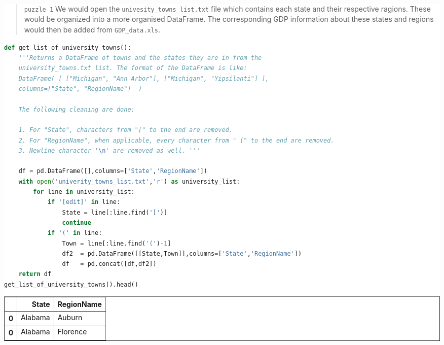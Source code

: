 > `puzzle 1`
We would open the `univesity_towns_list.txt` file which contains each state and their respective ragions. These would be organized into a more organised DataFrame.  The corresponding GDP information about these states and regions would then be added from `GDP_data.xls`. 


```python
def get_list_of_university_towns():
    '''Returns a DataFrame of towns and the states they are in from the 
    university_towns.txt list. The format of the DataFrame is like:
    DataFrame( [ ["Michigan", "Ann Arbor"], ["Michigan", "Yipsilanti"] ], 
    columns=["State", "RegionName"]  )
    
    The following cleaning are done:

    1. For "State", characters from "[" to the end are removed.
    2. For "RegionName", when applicable, every character from " (" to the end are removed.
    3. Newline character '\n' are removed as well. '''
    
    df = pd.DataFrame([],columns=['State','RegionName'])
    with open('univerity_towns_list.txt','r') as university_list:
        for line in university_list:
            if '[edit]' in line:
                State = line[:line.find('[')]
                continue
            if '(' in line:
                Town = line[:line.find('(')-1]
                df2  = pd.DataFrame([[State,Town]],columns=['State','RegionName'])
                df   = pd.concat([df,df2])    
    return df
get_list_of_university_towns().head()
```




<div>
<style scoped>
    .dataframe tbody tr th:only-of-type {
        vertical-align: middle;
    }

    .dataframe tbody tr th {
        vertical-align: top;
    }

    .dataframe thead th {
        text-align: right;
    }
</style>
<table border="1" class="dataframe">
  <thead>
    <tr style="text-align: right;">
      <th></th>
      <th>State</th>
      <th>RegionName</th>
    </tr>
  </thead>
  <tbody>
    <tr>
      <th>0</th>
      <td>Alabama</td>
      <td>Auburn</td>
    </tr>
    <tr>
      <th>0</th>
      <td>Alabama</td>
      <td>Florence</td>
